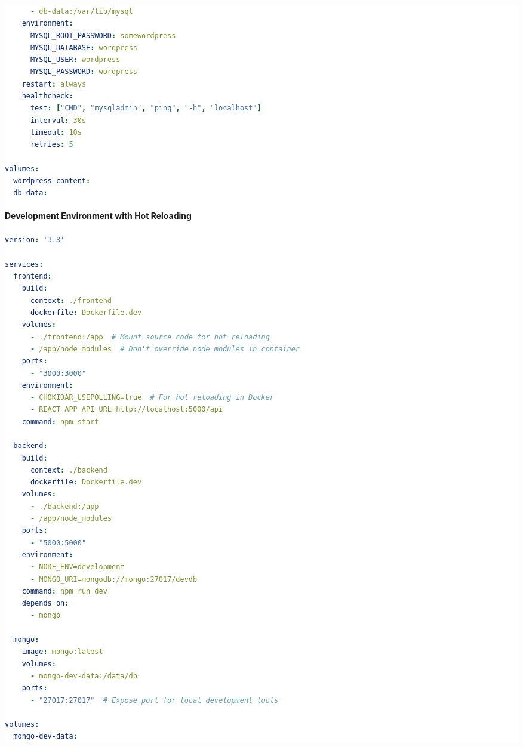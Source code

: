 ```yaml
      - db-data:/var/lib/mysql
    environment:
      MYSQL_ROOT_PASSWORD: somewordpress
      MYSQL_DATABASE: wordpress
      MYSQL_USER: wordpress
      MYSQL_PASSWORD: wordpress
    restart: always
    healthcheck:
      test: ["CMD", "mysqladmin", "ping", "-h", "localhost"]
      interval: 30s
      timeout: 10s
      retries: 5

volumes:
  wordpress-content:
  db-data:
```

#### Development Environment with Hot Reloading

```yaml
version: '3.8'

services:
  frontend:
    build:
      context: ./frontend
      dockerfile: Dockerfile.dev
    volumes:
      - ./frontend:/app  # Mount source code for hot reloading
      - /app/node_modules  # Don't override node_modules in container
    ports:
      - "3000:3000"
    environment:
      - CHOKIDAR_USEPOLLING=true  # For hot reloading in Docker
      - REACT_APP_API_URL=http://localhost:5000/api
    command: npm start
  
  backend:
    build:
      context: ./backend
      dockerfile: Dockerfile.dev
    volumes:
      - ./backend:/app
      - /app/node_modules
    ports:
      - "5000:5000"
    environment:
      - NODE_ENV=development
      - MONGO_URI=mongodb://mongo:27017/devdb
    command: npm run dev
    depends_on:
      - mongo
  
  mongo:
    image: mongo:latest
    volumes:
      - mongo-dev-data:/data/db
    ports:
      - "27017:27017"  # Expose port for local development tools

volumes:
  mongo-dev-data:
```